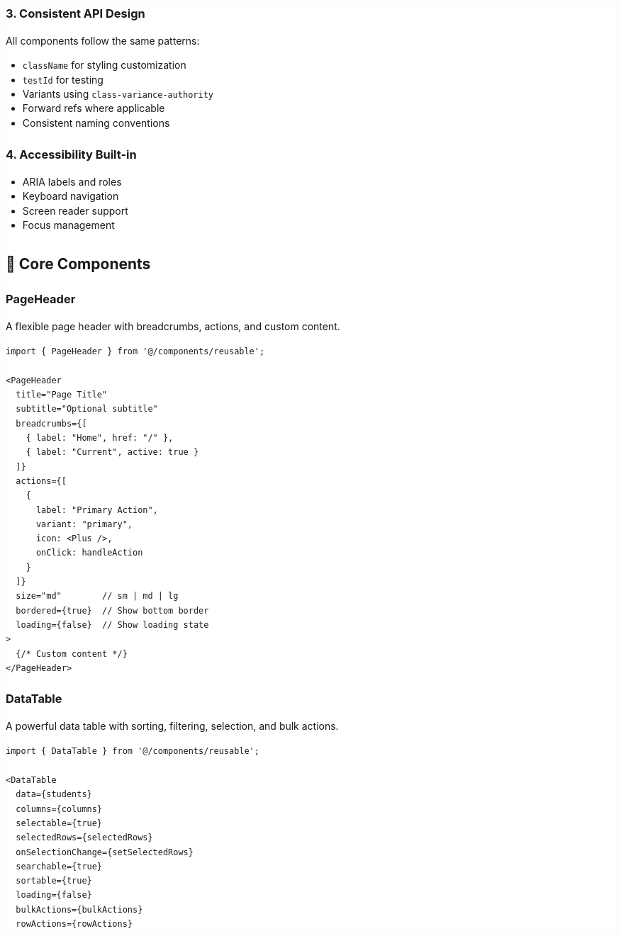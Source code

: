 ### 3. **Consistent API Design**
All components follow the same patterns:
- `className` for styling customization
- `testId` for testing
- Variants using `class-variance-authority`
- Forward refs where applicable
- Consistent naming conventions

### 4. **Accessibility Built-in**
- ARIA labels and roles
- Keyboard navigation
- Screen reader support
- Focus management

## 🧩 Core Components

### PageHeader

A flexible page header with breadcrumbs, actions, and custom content.

```tsx
import { PageHeader } from '@/components/reusable';

<PageHeader
  title="Page Title"
  subtitle="Optional subtitle"
  breadcrumbs={[
    { label: "Home", href: "/" },
    { label: "Current", active: true }
  ]}
  actions={[
    {
      label: "Primary Action",
      variant: "primary",
      icon: <Plus />,
      onClick: handleAction
    }
  ]}
  size="md"        // sm | md | lg
  bordered={true}  // Show bottom border
  loading={false}  // Show loading state
>
  {/* Custom content */}
</PageHeader>
```

### DataTable

A powerful data table with sorting, filtering, selection, and bulk actions.

```tsx
import { DataTable } from '@/components/reusable';

<DataTable
  data={students}
  columns={columns}
  selectable={true}
  selectedRows={selectedRows}
  onSelectionChange={setSelectedRows}
  searchable={true}
  sortable={true}
  loading={false}
  bulkActions={bulkActions}
  rowActions={rowActions}
```